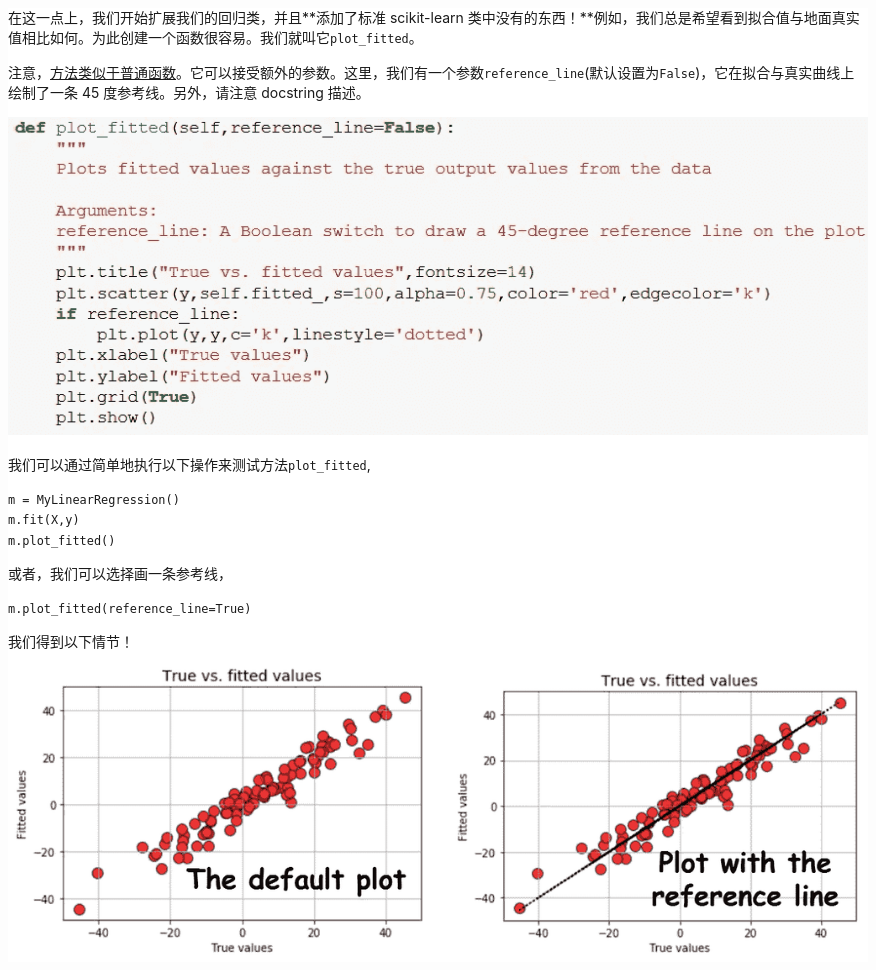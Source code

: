 在这一点上，我们开始扩展我们的回归类，并且**添加了标准 scikit-learn 类中没有的东西！**例如，我们总是希望看到拟合值与地面真实值相比如何。为此创建一个函数很容易。我们就叫它`plot_fitted`。

注意，[方法类似于普通函数](https://stackoverflow.com/questions/155609/whats-the-difference-between-a-method-and-a-function/29379748)。它可以接受额外的参数。这里，我们有一个参数`reference_line`(默认设置为`False`)，它在拟合与真实曲线上绘制了一条 45 度参考线。另外，请注意 docstring 描述。

![](img/33dc4cd77831053c2518707a82b9a72b.png)

我们可以通过简单地执行以下操作来测试方法`plot_fitted`,

```
m = MyLinearRegression()
m.fit(X,y)
m.plot_fitted()
```

或者，我们可以选择画一条参考线，

```
m.plot_fitted(reference_line=True)
```

我们得到以下情节！

![](img/d91ee1e4637ecd27d0690002b8cc7f12.png)
